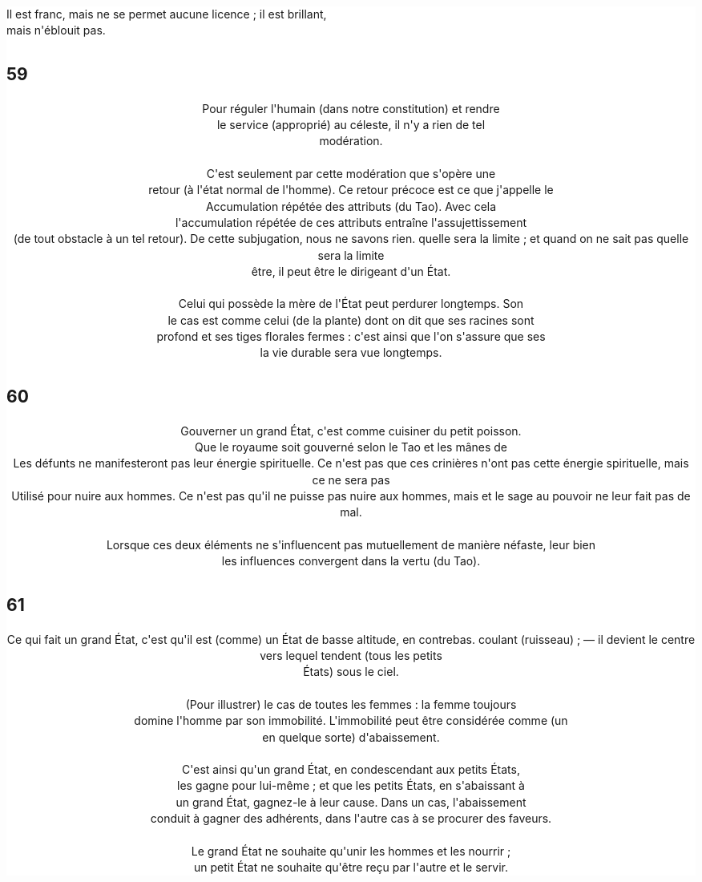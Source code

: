 Il est franc, mais ne se permet aucune licence ; il est brillant,<br>
mais n'éblouit pas.<br>
</p>

<a id="c59"></a>

## 59

<p style="text-align:center;">
Pour réguler l'humain (dans notre constitution) et rendre<br>
le service (approprié) au céleste, il n'y a rien de tel<br>
modération.<br>
<br>
C'est seulement par cette modération que s'opère une<br>
retour (à l'état normal de l'homme). Ce retour précoce est ce que j'appelle le<br>
Accumulation répétée des attributs (du Tao). Avec cela<br>
l'accumulation répétée de ces attributs entraîne l'assujettissement<br>
(de tout obstacle à un tel retour). De cette subjugation, nous ne savons rien.
quelle sera la limite ; et quand on ne sait pas quelle sera la limite<br>
être, il peut être le dirigeant d'un État.<br>
<br>
Celui qui possède la mère de l'État peut perdurer longtemps. Son<br>
le cas est comme celui (de la plante) dont on dit que ses racines sont<br>
profond et ses tiges florales fermes : c'est ainsi que l'on s'assure que ses<br>
la vie durable sera vue longtemps.<br>
</p>

<a id="c60"></a>

## 60

<p style="text-align:center;">
Gouverner un grand État, c'est comme cuisiner du petit poisson.
<br>
Que le royaume soit gouverné selon le Tao et les mânes de<br>
Les défunts ne manifesteront pas leur énergie spirituelle. Ce n'est pas que
ces crinières n'ont pas cette énergie spirituelle, mais ce ne sera pas<br>
Utilisé pour nuire aux hommes. Ce n'est pas qu'il ne puisse pas nuire aux hommes, mais
et le sage au pouvoir ne leur fait pas de mal.<br>
<br>
Lorsque ces deux éléments ne s'influencent pas mutuellement de manière néfaste, leur bien<br>
les influences convergent dans la vertu (du Tao).<br>
</p>

<a id="c61"></a>

## 61

<p style="text-align:center;">
Ce qui fait un grand État, c'est qu'il est (comme) un État de basse altitude, en contrebas.
coulant (ruisseau) ; — il devient le centre vers lequel tendent (tous les petits<br>
États) sous le ciel.<br>
<br>
(Pour illustrer) le cas de toutes les femmes : la femme toujours<br>
domine l'homme par son immobilité. L'immobilité peut être considérée comme (un<br>
en quelque sorte) d'abaissement.<br>
<br>
C'est ainsi qu'un grand État, en condescendant aux petits États,<br>
les gagne pour lui-même ; et que les petits États, en s'abaissant à<br>
un grand État, gagnez-le à leur cause. Dans un cas, l'abaissement<br>
conduit à gagner des adhérents, dans l'autre cas à se procurer des faveurs.<br>
<br>
Le grand État ne souhaite qu'unir les hommes et les nourrir ;<br>
un petit État ne souhaite qu'être reçu par l'autre et le servir.